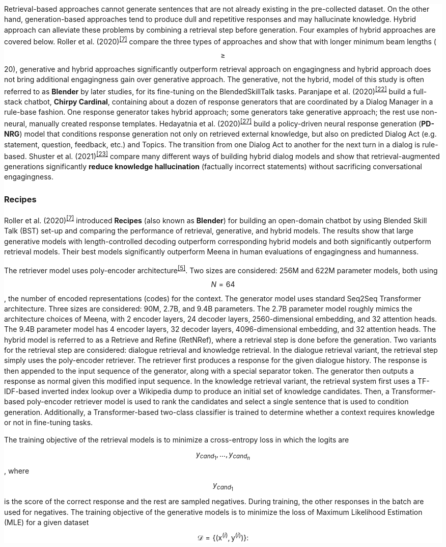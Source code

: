 Retrieval-based approaches cannot generate sentences that are not already existing in the pre-collected dataset. On the other hand, generation-based approaches tend to produce dull and repetitive responses and may hallucinate knowledge. Hybrid approach can alleviate these problems by combining a retrieval step before generation. Four examples of hybrid approaches are covered below. Roller et al. (2020)<sup>[\[7\]](#ref7)</sup> compare the three types of approaches and show that with longer minimum beam lengths ($$\geq$$20), generative and hybrid approaches significantly outperform retrieval approach on engagingness and hybrid approach does not bring additional engagingness gain over generative approach. The generative, not the hybrid, model of this study is often referred to as **Blender** by later studies, for its fine-tuning on the BlendedSkillTalk tasks. Paranjape et al. (2020)<sup>[\[22\]](#ref22)</sup> build a full-stack chatbot, **Chirpy Cardinal**, containing about a dozen of response generators that are coordinated by a Dialog Manager in a rule-base fashion. One response generator takes hybrid approach; some generators take generative approach; the rest use non-neural, manually created response templates. Hedayatnia et al. (2020)<sup>[\[27\]](#ref27)</sup> build a policy-driven neural response generation (**PD-NRG**) model that conditions response generation not only on retrieved external knowledge, but also on predicted Dialog Act (e.g. statement, question, feedback, etc.) and Topics. The transition from one Dialog Act to another for the next turn in a dialog is rule-based. Shuster et al. (2021)<sup>[\[23\]](#ref23)</sup> compare many different ways of building hybrid dialog models and show that retrieval-augmented generations significantly **reduce knowledge hallucination** (factually incorrect statements) without sacrificing conversational engagingness.

### **Recipes**

Roller et al. (2020)<sup>[\[7\]](#ref7)</sup> introduced **Recipes** (also known as **Blender**) for building an open-domain chatbot by using Blended Skill Talk (BST) set-up and comparing the performance of retrieval, generative, and hybrid models. The results show that large generative models with length-controlled decoding outperform corresponding hybrid models and both significantly outperform retrieval models. Their best models significantly outperform Meena in human evaluations of engagingness and humanness.

The retriever model uses poly-encoder architecture<sup>[\[5\]](#ref5)</sup>. Two sizes are considered: 256M and 622M parameter models, both using $$N=64$$, the number of encoded representations (codes) for the context. The generator model uses standard Seq2Seq Transformer architecture. Three sizes are considered: 90M, 2.7B, and 9.4B parameters. The 2.7B parameter model roughly mimics the architecture choices of Meena, with 2 encoder layers, 24 decoder layers, 2560-dimensional embedding, and 32 attention heads. The 9.4B parameter model has 4 encoder layers, 32 decoder layers, 4096-dimensional embedding, and 32 attention heads. The hybrid model is referred to as a Retrieve and Refine (RetNRef), where a retrieval step is done before the generation. Two variants for the retrieval step are considered: dialogue retrieval and knowledge retrieval. In the dialogue retrieval variant, the retrieval step simply uses the poly-encoder retriever. The retriever first produces a response for the given dialogue history. The response is then appended to the input sequence of the generator, along with a special separator token. The generator then outputs a response as normal given this modified input sequence. In the knowledge retrieval variant, the retrieval system first uses a TF-IDF-based inverted index lookup over a Wikipedia dump to produce an initial set of knowledge candidates. Then, a Transformer-based poly-encoder retriever model is used to rank the candidates and select a single sentence that is used to condition generation. Additionally, a Transformer-based two-class classifier is trained to determine whether a context requires knowledge or not in fine-tuning tasks.

The training objective of the retrieval models is to minimize a cross-entropy loss in which the logits are $$y_{cand_{1}},...,y_{cand_{n}}$$, where $$y_{cand_{1}}$$ is the score of the correct response and the rest are sampled negatives. During training, the other responses in the batch are used for negatives. The training objective of the generative models is to minimize the loss of Maximum Likelihood Estimation (MLE) for a given dataset $$\mathcal{D}=\{(\mathrm{x}^{(i)},\mathrm{y}^{(i)})\}:$$
